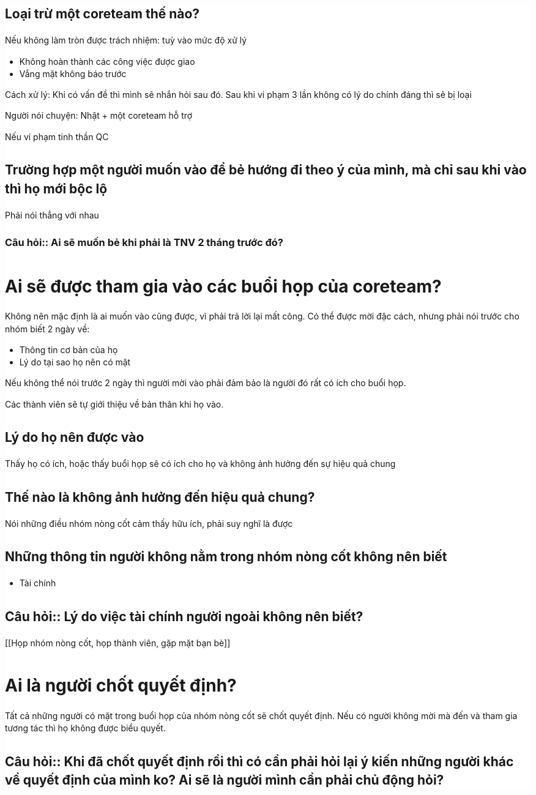 ## Loại trừ một coreteam thế nào?
Nếu không làm tròn được trách nhiệm: tuỳ vào mức độ xử lý

- Không hoàn thành các công việc được giao
- Vắng mặt không báo trước

Cách xử lý: Khi có vấn đề thì mình sẽ nhắn hỏi sau đó. Sau khi vi phạm 3 lần không có lý do chính đáng thì sẽ bị loại

Người nói chuyện: Nhật + một coreteam hỗ trợ

Nếu vi phạm tinh thần QC 

## Trường hợp một người muốn vào để bẻ hướng đi theo ý của mình, mà chỉ sau khi vào thì họ mới bộc lộ
Phải nói thẳng với nhau
### Câu hỏi:: Ai sẽ muốn bẻ khi phải là TNV 2 tháng trước đó?

# Ai sẽ được tham gia vào các buổi họp của coreteam?
Không nên mặc định là ai muốn vào cũng được, vì phải trả lời lại mất công. Có thể được mời đặc cách, nhưng phải nói trước cho nhóm biết 2 ngày về:
- Thông tin cơ bản của họ
- Lý do tại sao họ nên có mặt

Nếu không thể nói trước 2 ngày thì người mời vào phải đảm bảo là người đó rất có ích cho buổi họp. 

Các thành viên sẽ tự giới thiệu về bản thân khi họ vào.

## Lý do họ nên được vào
Thấy họ có ích, hoặc thấy buổi họp sẽ có ích cho họ và không ảnh hưởng đến sự hiệu quả chung
## Thế nào là không ảnh hưởng đến hiệu quả chung? 
Nói những điều nhóm nòng cốt cảm thấy hữu ích, phải suy nghĩ là được
## Những thông tin người không nằm trong nhóm nòng cốt không nên biết
- Tài chính
## Câu hỏi:: Lý do việc tài chính người ngoài không nên biết?

[[Họp nhóm nòng cốt, họp thành viên, gặp mặt bạn bè]]
# Ai là người chốt quyết định?
Tất cả những người có mặt trong buổi họp của nhóm nòng cốt sẽ chốt quyết định. Nếu có người không mời mà đến và tham gia tương tác thì họ không được biểu quyết.

## Câu hỏi:: Khi đã chốt quyết định rồi thì có cần phải hỏi lại ý kiến những người khác về quyết định của mình ko? Ai sẽ là người mình cần phải chủ động hỏi?
